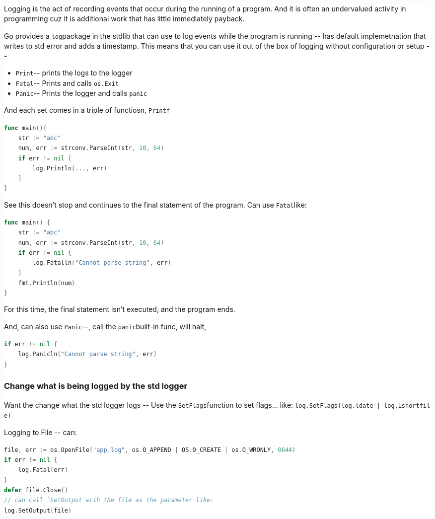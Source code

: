 Logging is the act of recording events that occur during the running of a program. And it is often an undervalued activity in programming cuz it is additional work that has little immediately payback.

Go provides a `log`package in the stdlib that can use to log events while the program is running -- has default implemetnation that writes to std error and adds a timestamp. This means that you can use it out of the box of logging without configuration or setup -- 

- `Print`-- prints the logs to the logger
- `Fatal`-- Prints and calls `os.Exit`
- `Panic`-- Prints the logger and calls `panic`

And each set comes in a triple of functiosn, `Printf`

```go
func main(){
    str := "abc"
    num, err := strconv.ParseInt(str, 10, 64)
    if err != nil {
        log.Println(..., err)
    }
}
```

See this doesn’t stop and continues to the final statement of the program. Can use `Fatal`like:

```go
func main() {
	str := "abc"
	num, err := strconv.ParseInt(str, 10, 64)
	if err != nil {
		log.Fatalln("Cannot parse string", err)
	}
	fmt.Println(num)
}
```

For this time, the final statement isn’t executed, and the program ends.

And, can also use `Panic`--, call the `panic`built-in func, will halt, 

```go
if err != nil {
    log.Panicln("Cannot parse string", err)
}
```

### Change what is being logged by the std logger

Want the change what the std logger logs -- Use the `SetFlags`function to set flags... like:
`log.SetFlags(log.ldate | log.Lshortfile)`

Logging to File -- can:

```go
file, err := os.OpenFile("app.log", os.O_APPEND | OS.O_CREATE | os.O_WRONLY, 0644)
if err != nil {
    log.Fatal(err)
}
defer file.Close()
// can call `SetOutput`wtih the file as the parameter like:
log.SetOutput(file)
```
